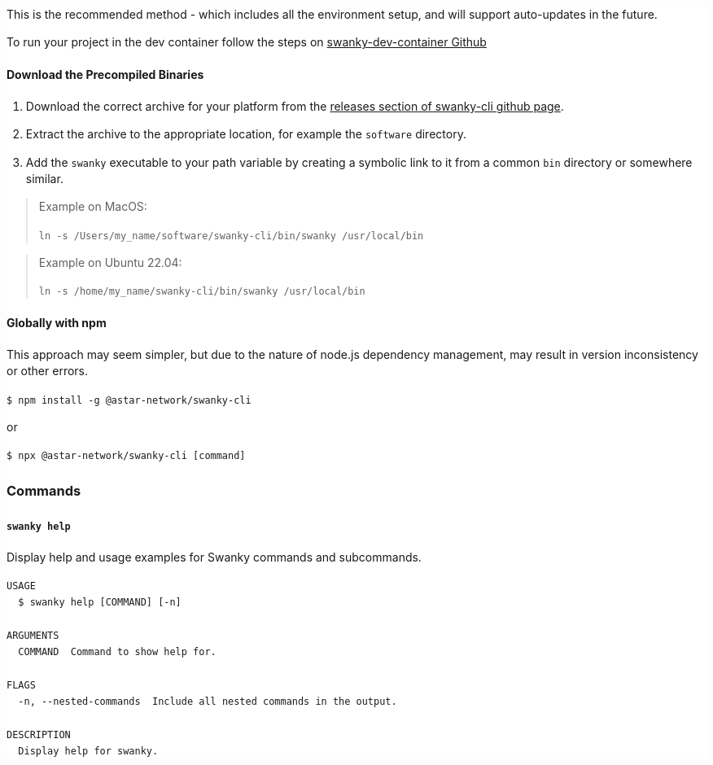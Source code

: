 This is the recommended method - which includes all the environment setup, and will support auto-updates in the future.

To run your project in the dev container follow the steps on [swanky-dev-container Github](https://github.com/AstarNetwork/swanky-dev-container)

#### Download the Precompiled Binaries

1. Download the correct archive for your platform from the [releases section of swanky-cli github page](https://github.com/AstarNetwork/swanky-cli/releases).

2. Extract the archive to the appropriate location, for example the `software` directory.

3. Add the `swanky` executable to your path variable by creating a symbolic link to it from a common `bin` directory or somewhere similar.

> Example on MacOS:
>
> `ln -s /Users/my_name/software/swanky-cli/bin/swanky /usr/local/bin`

> Example on Ubuntu 22.04:
>
> `ln -s /home/my_name/swanky-cli/bin/swanky /usr/local/bin`

#### Globally with npm

This approach may seem simpler, but due to the nature of node.js dependency management, may result in version inconsistency or other errors.

```sh-session
$ npm install -g @astar-network/swanky-cli
```

or

```sh-session
$ npx @astar-network/swanky-cli [command]
```

### Commands

#### `swanky help`

Display help and usage examples for Swanky commands and subcommands.

```
USAGE
  $ swanky help [COMMAND] [-n]

ARGUMENTS
  COMMAND  Command to show help for.

FLAGS
  -n, --nested-commands  Include all nested commands in the output.

DESCRIPTION
  Display help for swanky.
```


[`pallet-contracts`]: https://github.com/paritytech/substrate/tree/master/frame/contracts
[`pallet-dapps-staking`]: https://github.com/AstarNetwork/astar-frame/tree/polkadot-v0.9.27/frame/dapps-staking
[`pallet-assets`]: https://github.com/paritytech/substrate/tree/master/frame/assets
[`swanky-node` github repo]: https://github.com/AstarNetwork/swanky-node
[`swanky` cli github repo]: https://github.com/AstarNetwork/swanky-cli